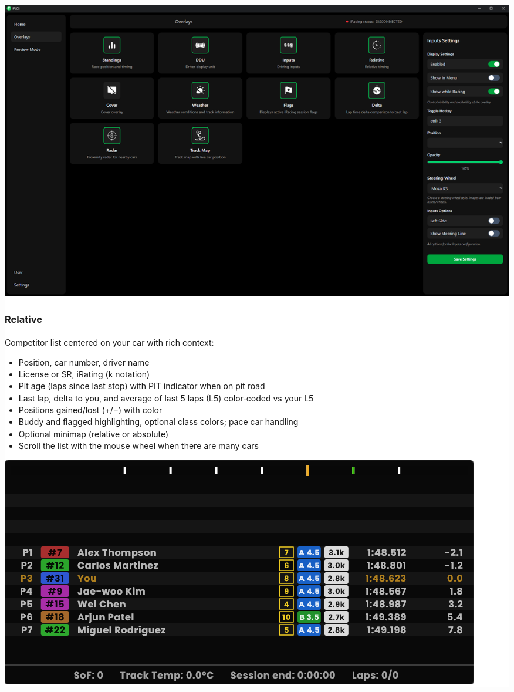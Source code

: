 ![Overlays Overview](assets/readmeimg/overlays.png)

### Relative

Competitor list centered on your car with rich context:
- Position, car number, driver name
- License or SR, iRating (k notation)
- Pit age (laps since last stop) with PIT indicator when on pit road
- Last lap, delta to you, and average of last 5 laps (L5) color‑coded vs your L5
- Positions gained/lost (+/−) with color
- Buddy and flagged highlighting, optional class colors; pace car handling
- Optional minimap (relative or absolute)
- Scroll the list with the mouse wheel when there are many cars

![relative](assets/readmeimg/relative.png)
